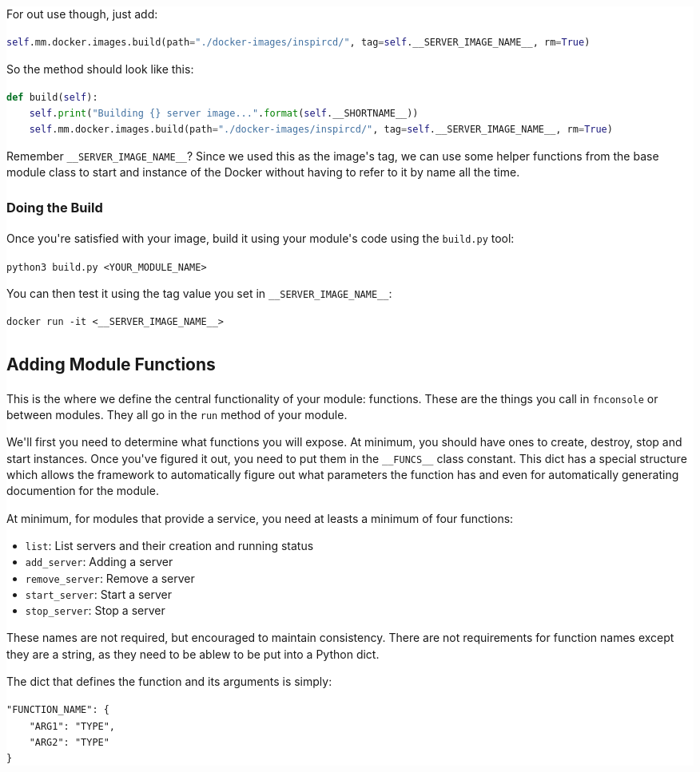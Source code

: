 For out use though, just add:
```python
self.mm.docker.images.build(path="./docker-images/inspircd/", tag=self.__SERVER_IMAGE_NAME__, rm=True)
```

So the method should look like this:
```python
def build(self):
    self.print("Building {} server image...".format(self.__SHORTNAME__))
    self.mm.docker.images.build(path="./docker-images/inspircd/", tag=self.__SERVER_IMAGE_NAME__, rm=True)
```

Remember ```__SERVER_IMAGE_NAME__```? Since we used this as the image's tag, we can use some helper functions from the base module class to start and instance of the Docker without having to refer to it by name all the time.

### Doing the Build

Once you're satisfied with your image, build it using your module's code using the ```build.py``` tool:

```
python3 build.py <YOUR_MODULE_NAME>
```

You can then test it using the tag value you set in ```__SERVER_IMAGE_NAME__```:

```
docker run -it <__SERVER_IMAGE_NAME__>
```

## Adding Module Functions

This is the where we define the central functionality of your module: functions. These are the things you call in ```fnconsole``` or between modules. They all go in the ```run``` method of your module.

We'll first you need to determine what functions you will expose. At minimum, you should have ones to create, destroy, stop and start instances. Once you've figured it out, you need to put them in the ```__FUNCS__``` class constant. This dict has a special structure which allows the framework to automatically figure out what parameters the function has and even for automatically generating documention for the module.

At minimum, for modules that provide a service, you need at leasts a minimum of four functions:

* ```list```: List servers and their creation and running status
* ```add_server```: Adding a server
* ```remove_server```: Remove a server
* ```start_server```: Start a server
* ```stop_server```: Stop a server

These names are not required, but encouraged to maintain consistency. There are not requirements for function names except they are a string, as they need to be ablew to be put into a Python dict.

The dict that defines the function and its arguments is simply:
```
"FUNCTION_NAME": {
    "ARG1": "TYPE",
    "ARG2": "TYPE"
}
```

